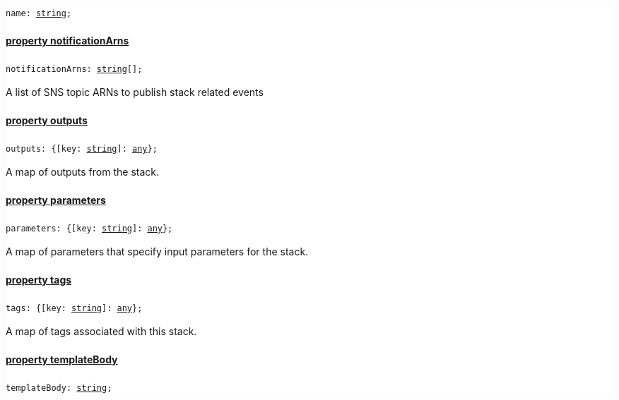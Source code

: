 <pre class="highlight"><code><span class='kd'></span>name: <span class='kd'><a href='https://developer.mozilla.org/en-US/docs/Web/JavaScript/Reference/Global_Objects/String'>string</a></span>;</code></pre>
<h4 class="pdoc-member-header" id="GetStackResult-notificationArns">
<a class="pdoc-child-name" href="https://github.com/pulumi/pulumi-aws/blob/f1cda9e4c1dc7d1df742e78fa5956d1fae9f9e65/sdk/nodejs/cloudformation/getStack.ts#L81">property <b>notificationArns</b></a>
</h4>

<pre class="highlight"><code><span class='kd'></span>notificationArns: <span class='kd'><a href='https://developer.mozilla.org/en-US/docs/Web/JavaScript/Reference/Global_Objects/String'>string</a></span>[];</code></pre>

A list of SNS topic ARNs to publish stack related events

<h4 class="pdoc-member-header" id="GetStackResult-outputs">
<a class="pdoc-child-name" href="https://github.com/pulumi/pulumi-aws/blob/f1cda9e4c1dc7d1df742e78fa5956d1fae9f9e65/sdk/nodejs/cloudformation/getStack.ts#L85">property <b>outputs</b></a>
</h4>

<pre class="highlight"><code><span class='kd'></span>outputs: {[key: <span class='kd'><a href='https://developer.mozilla.org/en-US/docs/Web/JavaScript/Reference/Global_Objects/String'>string</a></span>]: <span class='kd'><a href='https://www.typescriptlang.org/docs/handbook/basic-types.html#any'>any</a></span>};</code></pre>

A map of outputs from the stack.

<h4 class="pdoc-member-header" id="GetStackResult-parameters">
<a class="pdoc-child-name" href="https://github.com/pulumi/pulumi-aws/blob/f1cda9e4c1dc7d1df742e78fa5956d1fae9f9e65/sdk/nodejs/cloudformation/getStack.ts#L89">property <b>parameters</b></a>
</h4>

<pre class="highlight"><code><span class='kd'></span>parameters: {[key: <span class='kd'><a href='https://developer.mozilla.org/en-US/docs/Web/JavaScript/Reference/Global_Objects/String'>string</a></span>]: <span class='kd'><a href='https://www.typescriptlang.org/docs/handbook/basic-types.html#any'>any</a></span>};</code></pre>

A map of parameters that specify input parameters for the stack.

<h4 class="pdoc-member-header" id="GetStackResult-tags">
<a class="pdoc-child-name" href="https://github.com/pulumi/pulumi-aws/blob/f1cda9e4c1dc7d1df742e78fa5956d1fae9f9e65/sdk/nodejs/cloudformation/getStack.ts#L93">property <b>tags</b></a>
</h4>

<pre class="highlight"><code><span class='kd'></span>tags: {[key: <span class='kd'><a href='https://developer.mozilla.org/en-US/docs/Web/JavaScript/Reference/Global_Objects/String'>string</a></span>]: <span class='kd'><a href='https://www.typescriptlang.org/docs/handbook/basic-types.html#any'>any</a></span>};</code></pre>

A map of tags associated with this stack.

<h4 class="pdoc-member-header" id="GetStackResult-templateBody">
<a class="pdoc-child-name" href="https://github.com/pulumi/pulumi-aws/blob/f1cda9e4c1dc7d1df742e78fa5956d1fae9f9e65/sdk/nodejs/cloudformation/getStack.ts#L97">property <b>templateBody</b></a>
</h4>

<pre class="highlight"><code><span class='kd'></span>templateBody: <span class='kd'><a href='https://developer.mozilla.org/en-US/docs/Web/JavaScript/Reference/Global_Objects/String'>string</a></span>;</code></pre>
